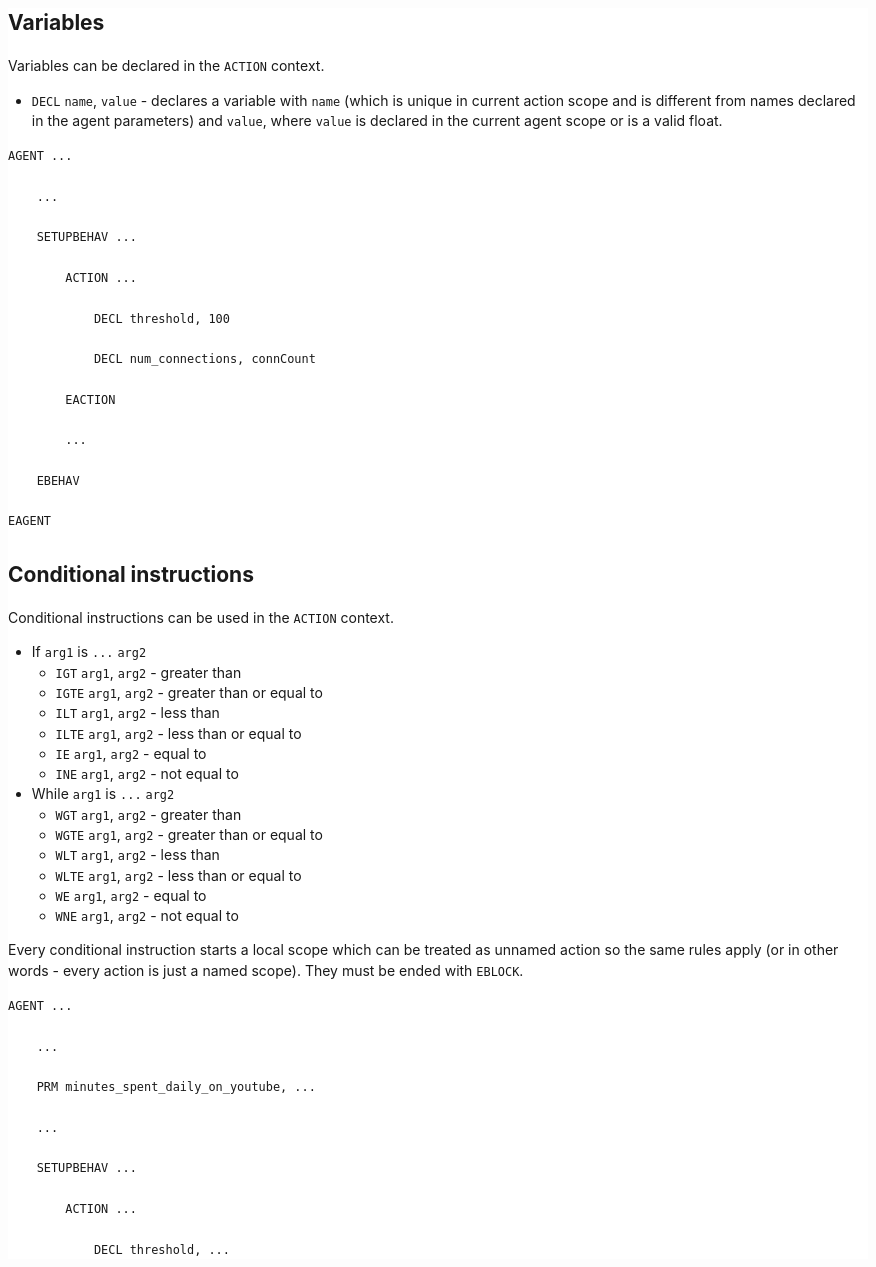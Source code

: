 ## Variables <a name = "variables"></a>
Variables can be declared in the `ACTION` context.</br>
* `DECL` `name`, `value` - declares a variable with `name` (which is unique in current action scope and is different from names declared in the agent parameters) and `value`, where `value` is declared in the current agent scope or is a valid float.

```
AGENT ...

    ...

    SETUPBEHAV ...

        ACTION ...

            DECL threshold, 100

            DECL num_connections, connCount

        EACTION

        ...

    EBEHAV

EAGENT
```

## Conditional instructions <a name = "conditional_instructions"></a>
Conditional instructions can be used in the `ACTION` context.</br>
* If `arg1` is `...` `arg2`
    * `IGT` `arg1`, `arg2` - greater than
    * `IGTE` `arg1`, `arg2` - greater than or equal to
    * `ILT` `arg1`, `arg2` - less than
    * `ILTE` `arg1`, `arg2` - less than or equal to
    * `IE` `arg1`, `arg2` - equal to
    * `INE` `arg1`, `arg2` - not equal to
* While `arg1` is `...` `arg2`
    * `WGT` `arg1`, `arg2` - greater than
    * `WGTE` `arg1`, `arg2` - greater than or equal to
    * `WLT` `arg1`, `arg2` - less than
    * `WLTE` `arg1`, `arg2` - less than or equal to
    * `WE` `arg1`, `arg2` - equal to
    * `WNE` `arg1`, `arg2` - not equal to

Every conditional instruction starts a local scope which can be treated as unnamed action so the same rules apply (or in other words - every action is just a named scope). They must be ended with `EBLOCK`.

```
AGENT ...

    ...

    PRM minutes_spent_daily_on_youtube, ...

    ...

    SETUPBEHAV ...

        ACTION ...

            DECL threshold, ...
```